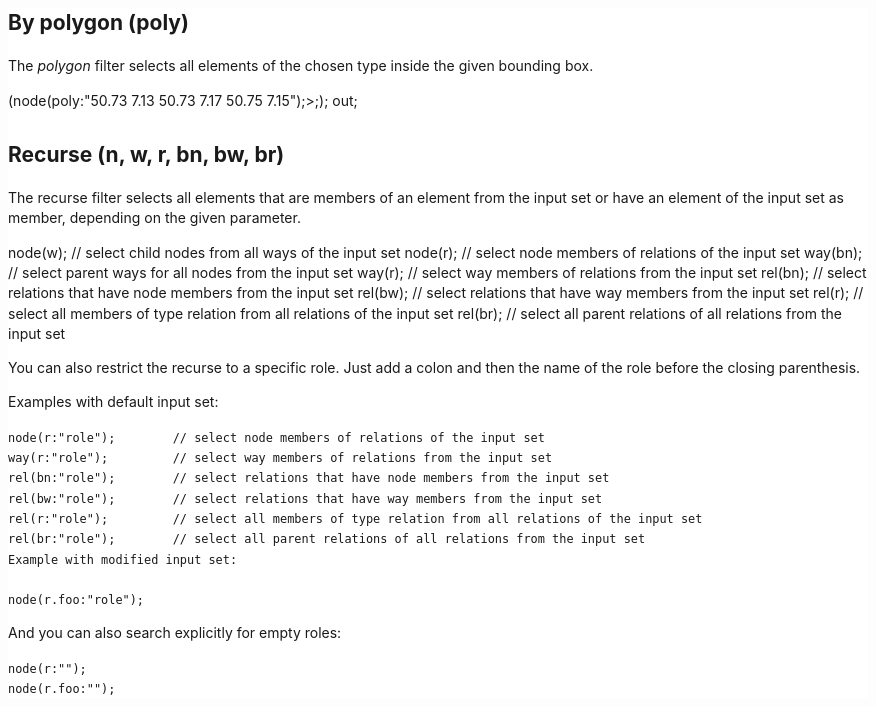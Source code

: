 

## By polygon (poly)

The _polygon_ filter selects all elements of the chosen type inside the given bounding box.



  (node(poly:"50.73 7.13 50.73 7.17 50.75 7.15");>;);
  out;



## Recurse (n, w, r, bn, bw, br)

The recurse filter selects all elements that are members of an element from the input set or have an element of the input set as member, depending on the given parameter.


   node(w);        // select child nodes from all ways of the input set
    node(r);        // select node members of relations of the input set
    way(bn);        // select parent ways for all nodes from the input set
    way(r);         // select way members of relations from the input set
    rel(bn);        // select relations that have node members from the input set
    rel(bw);        // select relations that have way members from the input set
    rel(r);         // select all members of type relation from all relations of the input set
    rel(br);        // select all parent relations of all relations from the input set


You can also restrict the recurse to a specific role. Just add a colon and then the name of the role before the closing parenthesis.

Examples with default input set:

    node(r:"role");        // select node members of relations of the input set
    way(r:"role");         // select way members of relations from the input set
    rel(bn:"role");        // select relations that have node members from the input set
    rel(bw:"role");        // select relations that have way members from the input set
    rel(r:"role");         // select all members of type relation from all relations of the input set
    rel(br:"role");        // select all parent relations of all relations from the input set
    Example with modified input set:

    node(r.foo:"role");

And you can also search explicitly for empty roles:

    node(r:"");
    node(r.foo:"");









